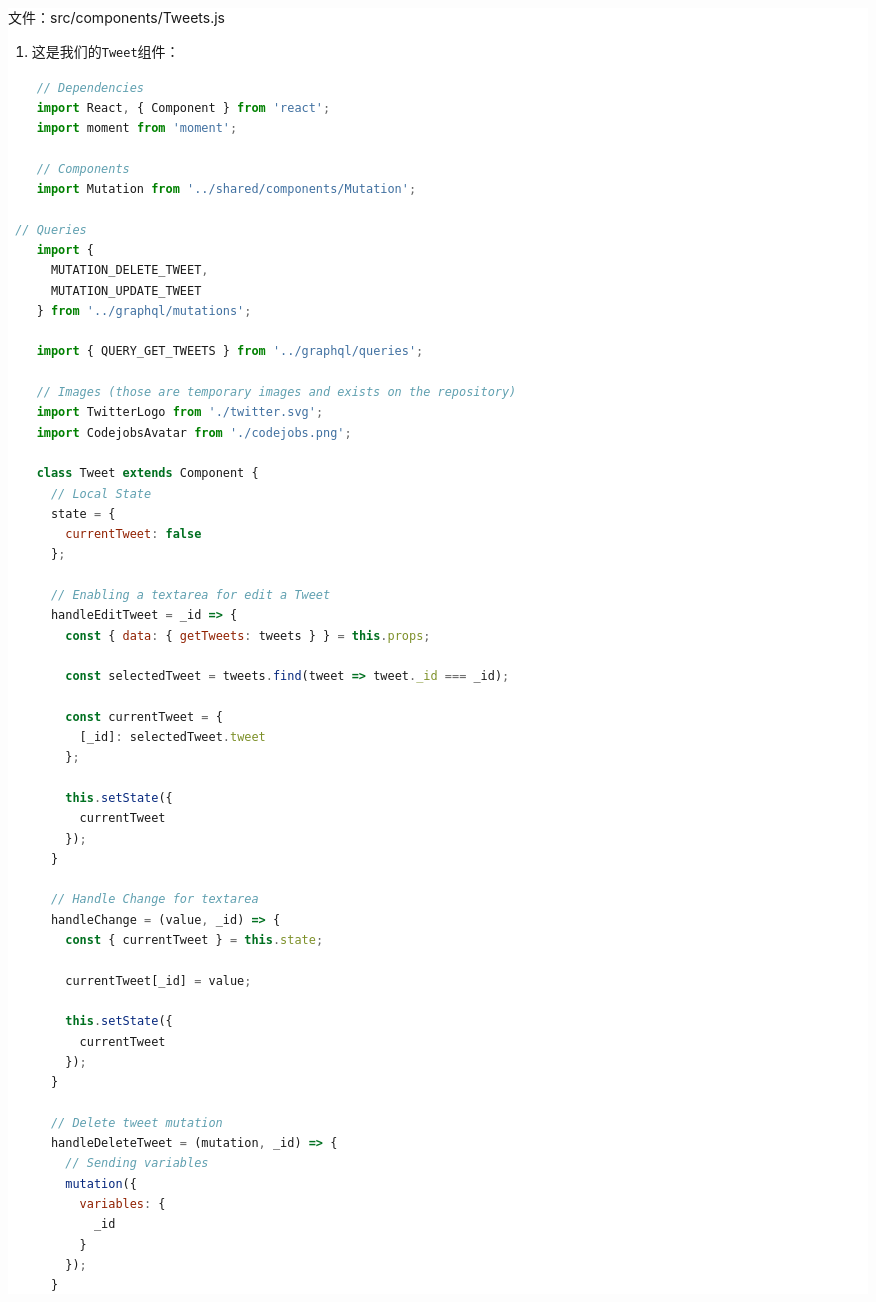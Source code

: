 文件：src/components/Tweets.js

1.  这是我们的`Tweet`组件：

```jsx
    // Dependencies
    import React, { Component } from 'react';
    import moment from 'moment';

    // Components
    import Mutation from '../shared/components/Mutation';

 // Queries
    import { 
      MUTATION_DELETE_TWEET, 
      MUTATION_UPDATE_TWEET 
    } from '../graphql/mutations';

    import { QUERY_GET_TWEETS } from '../graphql/queries';

    // Images (those are temporary images and exists on the repository)
    import TwitterLogo from './twitter.svg';
    import CodejobsAvatar from './codejobs.png';

    class Tweet extends Component {
      // Local State
      state = {
        currentTweet: false
      };

      // Enabling a textarea for edit a Tweet
      handleEditTweet = _id => {
        const { data: { getTweets: tweets } } = this.props;

        const selectedTweet = tweets.find(tweet => tweet._id === _id);

        const currentTweet = {
          [_id]: selectedTweet.tweet
        };

        this.setState({
          currentTweet
        });
      }

      // Handle Change for textarea
      handleChange = (value, _id) => {
        const { currentTweet } = this.state;

        currentTweet[_id] = value;

        this.setState({
          currentTweet
        });
      }

      // Delete tweet mutation
      handleDeleteTweet = (mutation, _id) => {
        // Sending variables
        mutation({
          variables: {
            _id
          }
        });
      }
```